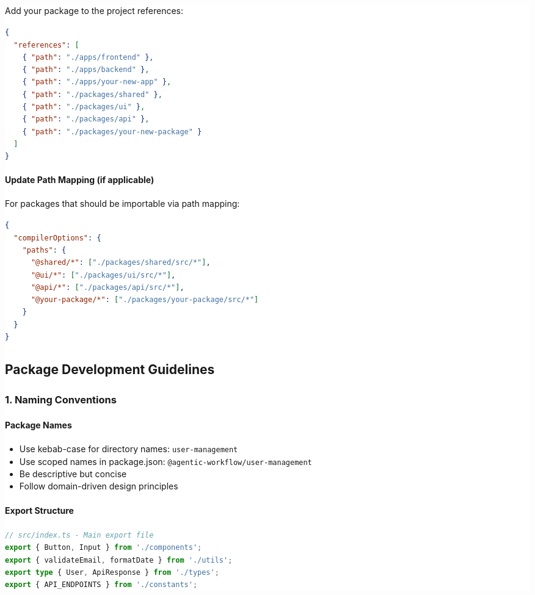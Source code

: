 Add your package to the project references:

```json
{
  "references": [
    { "path": "./apps/frontend" },
    { "path": "./apps/backend" },
    { "path": "./apps/your-new-app" },
    { "path": "./packages/shared" },
    { "path": "./packages/ui" },
    { "path": "./packages/api" },
    { "path": "./packages/your-new-package" }
  ]
}
```

#### Update Path Mapping (if applicable)

For packages that should be importable via path mapping:

```json
{
  "compilerOptions": {
    "paths": {
      "@shared/*": ["./packages/shared/src/*"],
      "@ui/*": ["./packages/ui/src/*"],
      "@api/*": ["./packages/api/src/*"],
      "@your-package/*": ["./packages/your-package/src/*"]
    }
  }
}
```

## Package Development Guidelines

### 1. Naming Conventions

#### Package Names

- Use kebab-case for directory names: `user-management`
- Use scoped names in package.json: `@agentic-workflow/user-management`
- Be descriptive but concise
- Follow domain-driven design principles

#### Export Structure

```typescript
// src/index.ts - Main export file
export { Button, Input } from './components';
export { validateEmail, formatDate } from './utils';
export type { User, ApiResponse } from './types';
export { API_ENDPOINTS } from './constants';
```
